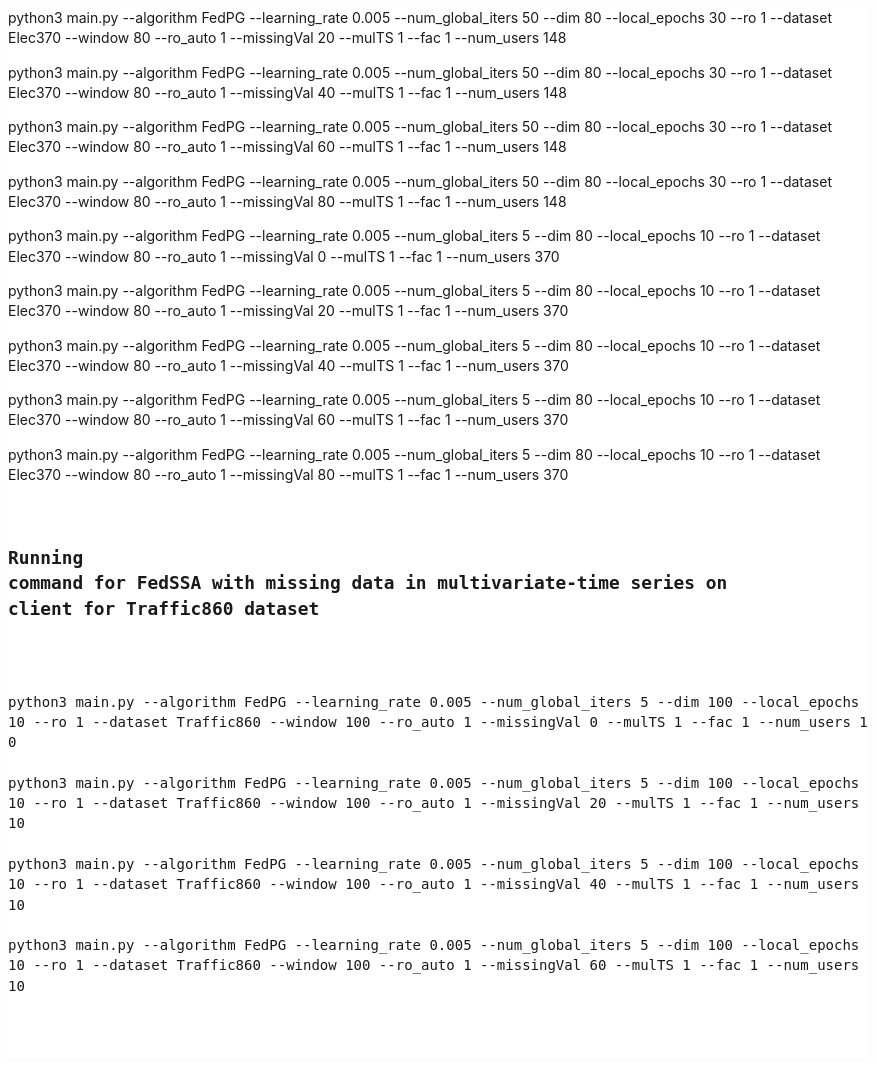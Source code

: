 python3 main.py --algorithm FedPG --learning_rate 0.005 --num_global_iters 50 --dim 80 --local_epochs 30 --ro 1 --dataset Elec370 --window 80 --ro_auto 1 --missingVal 20 --mulTS 1 --fac 1 --num_users 148

python3 main.py --algorithm FedPG --learning_rate 0.005 --num_global_iters 50 --dim 80 --local_epochs 30 --ro 1 --dataset Elec370 --window 80 --ro_auto 1 --missingVal 40 --mulTS 1 --fac 1 --num_users 148

python3 main.py --algorithm FedPG --learning_rate 0.005 --num_global_iters 50 --dim 80 --local_epochs 30 --ro 1 --dataset Elec370 --window 80 --ro_auto 1 --missingVal 60 --mulTS 1 --fac 1 --num_users 148

python3 main.py --algorithm FedPG --learning_rate 0.005 --num_global_iters 50 --dim 80 --local_epochs 30 --ro 1 --dataset Elec370 --window 80 --ro_auto 1 --missingVal 80 --mulTS 1 --fac 1 --num_users 148

python3 main.py --algorithm FedPG --learning_rate 0.005 --num_global_iters 5 --dim 80 --local_epochs 10 --ro 1 --dataset Elec370 --window 80 --ro_auto 1 --missingVal 0 --mulTS 1 --fac 1 --num_users 370

python3 main.py --algorithm FedPG --learning_rate 0.005 --num_global_iters 5 --dim 80 --local_epochs 10 --ro 1 --dataset Elec370 --window 80 --ro_auto 1 --missingVal 20 --mulTS 1 --fac 1 --num_users 370

python3 main.py --algorithm FedPG --learning_rate 0.005 --num_global_iters 5 --dim 80 --local_epochs 10 --ro 1 --dataset Elec370 --window 80 --ro_auto 1 --missingVal 40 --mulTS 1 --fac 1 --num_users 370

python3 main.py --algorithm FedPG --learning_rate 0.005 --num_global_iters 5 --dim 80 --local_epochs 10 --ro 1 --dataset Elec370 --window 80 --ro_auto 1 --missingVal 60 --mulTS 1 --fac 1 --num_users 370

python3 main.py --algorithm FedPG --learning_rate 0.005 --num_global_iters 5 --dim 80 --local_epochs 10 --ro 1 --dataset Elec370 --window 80 --ro_auto 1 --missingVal 80 --mulTS 1 --fac 1 --num_users 370
<code></pre>

## Running command for FedSSA with missing data in multivariate-time series on client for Traffic860 dataset
<pre></code>
python3 main.py --algorithm FedPG --learning_rate 0.005 --num_global_iters 5 --dim 100 --local_epochs 10 --ro 1 --dataset Traffic860 --window 100 --ro_auto 1 --missingVal 0 --mulTS 1 --fac 1 --num_users 10

python3 main.py --algorithm FedPG --learning_rate 0.005 --num_global_iters 5 --dim 100 --local_epochs 10 --ro 1 --dataset Traffic860 --window 100 --ro_auto 1 --missingVal 20 --mulTS 1 --fac 1 --num_users 10

python3 main.py --algorithm FedPG --learning_rate 0.005 --num_global_iters 5 --dim 100 --local_epochs 10 --ro 1 --dataset Traffic860 --window 100 --ro_auto 1 --missingVal 40 --mulTS 1 --fac 1 --num_users 10

python3 main.py --algorithm FedPG --learning_rate 0.005 --num_global_iters 5 --dim 100 --local_epochs 10 --ro 1 --dataset Traffic860 --window 100 --ro_auto 1 --missingVal 60 --mulTS 1 --fac 1 --num_users 10
